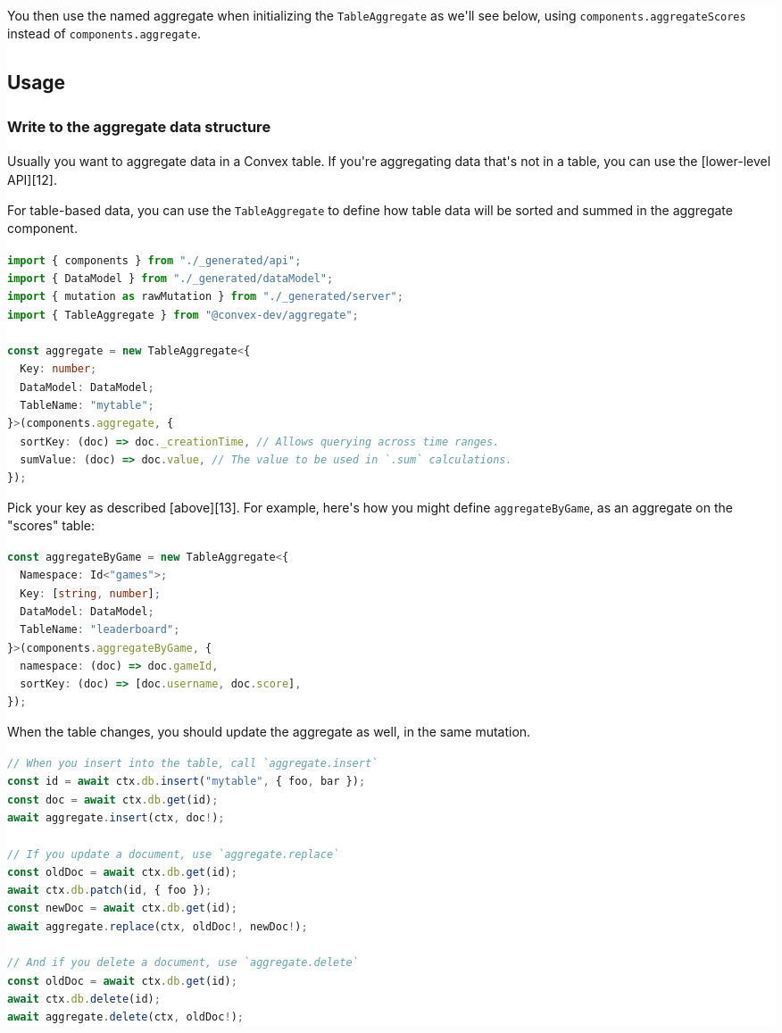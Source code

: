 You then use the named aggregate when initializing the `TableAggregate` as we'll see below, using `components.aggregateScores` instead of `components.aggregate`.

## Usage

### Write to the aggregate data structure

Usually you want to aggregate data in a Convex table. If you're aggregating data that's not in a table, you can use the [lower-level API][12].

For table-based data, you can use the `TableAggregate` to define how table data will be sorted and summed in the aggregate component.

```ts
import { components } from "./_generated/api";
import { DataModel } from "./_generated/dataModel";
import { mutation as rawMutation } from "./_generated/server";
import { TableAggregate } from "@convex-dev/aggregate";

const aggregate = new TableAggregate<{
  Key: number;
  DataModel: DataModel;
  TableName: "mytable";
}>(components.aggregate, {
  sortKey: (doc) => doc._creationTime, // Allows querying across time ranges.
  sumValue: (doc) => doc.value, // The value to be used in `.sum` calculations.
});
```

Pick your key as described [above][13]. For example, here's how you might define `aggregateByGame`, as an aggregate on the "scores" table:

```ts
const aggregateByGame = new TableAggregate<{
  Namespace: Id<"games">;
  Key: [string, number];
  DataModel: DataModel;
  TableName: "leaderboard";
}>(components.aggregateByGame, {
  namespace: (doc) => doc.gameId,
  sortKey: (doc) => [doc.username, doc.score],
});
```

When the table changes, you should update the aggregate as well, in the same mutation.

```ts
// When you insert into the table, call `aggregate.insert`
const id = await ctx.db.insert("mytable", { foo, bar });
const doc = await ctx.db.get(id);
await aggregate.insert(ctx, doc!);

// If you update a document, use `aggregate.replace`
const oldDoc = await ctx.db.get(id);
await ctx.db.patch(id, { foo });
const newDoc = await ctx.db.get(id);
await aggregate.replace(ctx, oldDoc!, newDoc!);

// And if you delete a document, use `aggregate.delete`
const oldDoc = await ctx.db.get(id);
await ctx.db.delete(id);
await aggregate.delete(ctx, oldDoc!);
```
